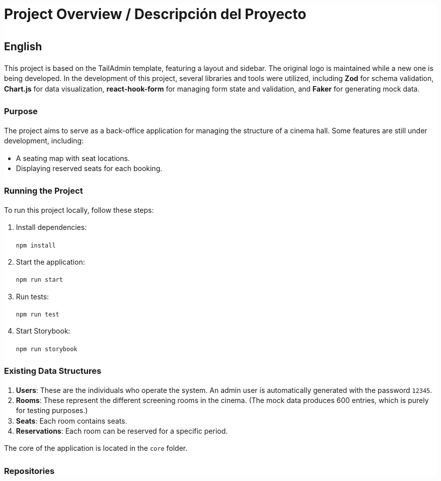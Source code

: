 
# Project Overview / Descripción del Proyecto

## English

This project is based on the TailAdmin template, featuring a layout and sidebar. The original logo is maintained while a new one is being developed. In the development of this project, several libraries and tools were utilized, including **Zod** for schema validation, **Chart.js** for data visualization, **react-hook-form** for managing form state and validation, and **Faker** for generating mock data.

### Purpose

The project aims to serve as a back-office application for managing the structure of a cinema hall. Some features are still under development, including:

- A seating map with seat locations.
- Displaying reserved seats for each booking.

### Running the Project

To run this project locally, follow these steps:

1. Install dependencies: 
	```bash
   npm install

2. Start the application: 
	```bash
   npm run start
	 ```

3. Run tests:
	```bash
   npm run test
	```
4. Start Storybook: 
	```bash
   npm run storybook
	```
### Existing Data Structures

1. **Users**: These are the individuals who operate the system. An admin user is automatically generated with the password `12345`.
2. **Rooms**: These represent the different screening rooms in the cinema. (The mock data produces 600 entries, which is purely for testing purposes.)
3. **Seats**: Each room contains seats.
4. **Reservations**: Each room can be reserved for a specific period.

The core of the application is located in the `core` folder.

### Repositories
